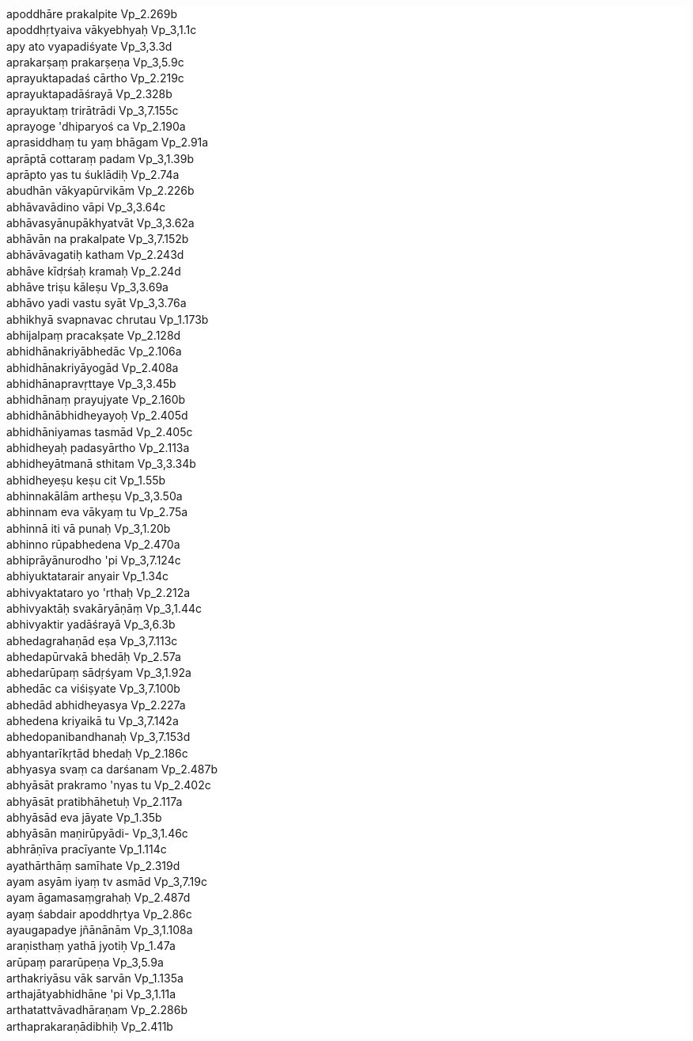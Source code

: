 apoddhāre prakalpite  Vp_2.269b  
apoddhṛtyaiva vākyebhyaḥ  Vp_3,1.1c  
apy ato vyapadiśyate  Vp_3,3.3d  
aprakarṣaṃ prakarṣeṇa  Vp_3,5.9c  
aprayuktapadaś cārtho  Vp_2.219c  
aprayuktapadāśrayā  Vp_2.328b  
aprayuktaṃ trirātrādi  Vp_3,7.155c  
aprayoge 'dhiparyoś ca  Vp_2.190a  
aprasiddhaṃ tu yaṃ bhāgam  Vp_2.91a  
aprāptā cottaraṃ padam  Vp_3,1.39b  
aprāpto yas tu śuklādiḥ  Vp_2.74a  
abudhān vākyapūrvikām  Vp_2.226b  
abhāvavādino vāpi  Vp_3,3.64c  
abhāvasyānupākhyatvāt  Vp_3,3.62a  
abhāvān na prakalpate  Vp_3,7.152b  
abhāvāvagatiḥ katham  Vp_2.243d  
abhāve kīdṛśaḥ kramaḥ  Vp_2.24d  
abhāve triṣu kāleṣu  Vp_3,3.69a  
abhāvo yadi vastu syāt  Vp_3,3.76a  
abhikhyā svapnavac chrutau  Vp_1.173b  
abhijalpaṃ pracakṣate  Vp_2.128d  
abhidhānakriyābhedāc  Vp_2.106a  
abhidhānakriyāyogād  Vp_2.408a  
abhidhānapravṛttaye  Vp_3,3.45b  
abhidhānaṃ prayujyate  Vp_2.160b  
abhidhānābhidheyayoḥ  Vp_2.405d  
abhidhāniyamas tasmād  Vp_2.405c  
abhidheyaḥ padasyārtho  Vp_2.113a  
abhidheyātmanā sthitam  Vp_3,3.34b  
abhidheyeṣu keṣu cit  Vp_1.55b  
abhinnakālām artheṣu  Vp_3,3.50a  
abhinnam eva vākyaṃ tu  Vp_2.75a  
abhinnā iti vā punaḥ  Vp_3,1.20b  
abhinno rūpabhedena  Vp_2.470a  
abhiprāyānurodho 'pi  Vp_3,7.124c  
abhiyuktatarair anyair  Vp_1.34c  
abhivyaktataro yo 'rthaḥ  Vp_2.212a  
abhivyaktāḥ svakāryāṇāṃ  Vp_3,1.44c  
abhivyaktir yadāśrayā  Vp_3,6.3b  
abhedagrahaṇād eṣa  Vp_3,7.113c  
abhedapūrvakā bhedāḥ  Vp_2.57a  
abhedarūpaṃ sādṛśyam  Vp_3,1.92a  
abhedāc ca viśiṣyate  Vp_3,7.100b  
abhedād abhidheyasya  Vp_2.227a  
abhedena kriyaikā tu  Vp_3,7.142a  
abhedopanibandhanaḥ  Vp_3,7.153d  
abhyantarīkṛtād bhedaḥ  Vp_2.186c  
abhyasya svaṃ ca darśanam  Vp_2.487b  
abhyāsāt prakramo 'nyas tu  Vp_2.402c  
abhyāsāt pratibhāhetuḥ  Vp_2.117a  
abhyāsād eva jāyate  Vp_1.35b  
abhyāsān maṇirūpyādi-  Vp_3,1.46c  
abhrāṇīva pracīyante  Vp_1.114c  
ayathārthāṃ samīhate  Vp_2.319d  
ayam asyām iyaṃ tv asmād  Vp_3,7.19c  
ayam āgamasaṃgrahaḥ  Vp_2.487d  
ayaṃ śabdair apoddhṛtya  Vp_2.86c  
ayaugapadye jñānānām  Vp_3,1.108a  
araṇisthaṃ yathā jyotiḥ  Vp_1.47a  
arūpaṃ pararūpeṇa  Vp_3,5.9a  
arthakriyāsu vāk sarvān  Vp_1.135a  
arthajātyabhidhāne 'pi  Vp_3,1.11a  
arthatattvāvadhāraṇam  Vp_2.286b  
arthaprakaraṇādibhiḥ  Vp_2.411b  